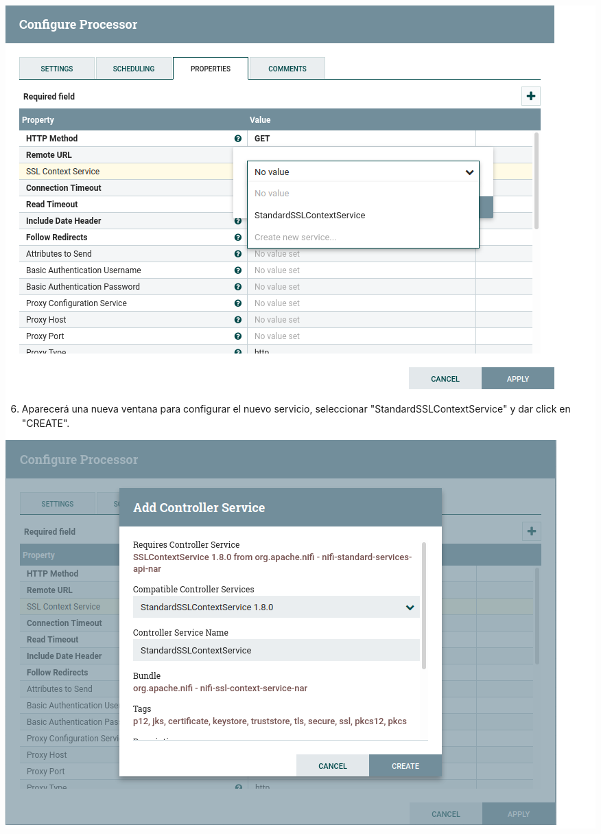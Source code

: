 ![Imagen: Crear nuevo servicio](./screenshots/4.3/01_Create_Service.png)

6. Aparecerá una nueva ventana para configurar el nuevo servicio, seleccionar "StandardSSLContextService" y dar click en "CREATE".

![Imagen: StandardSSLContextService](./screenshots/4.3/02_Standard_SSL_Service.png)

